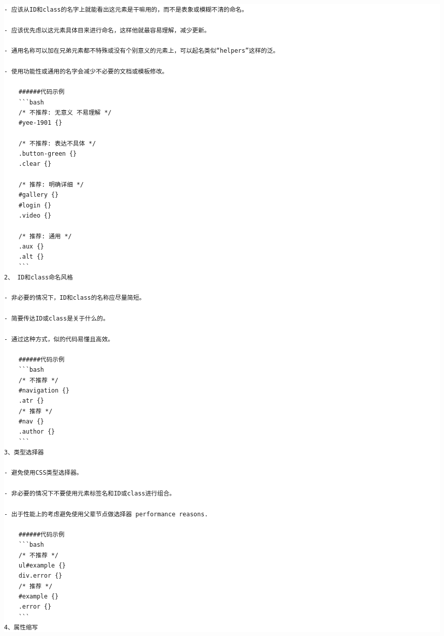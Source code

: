     - 应该从ID和class的名字上就能看出这元素是干嘛用的，而不是表象或模糊不清的命名。
    
    - 应该优先虑以这元素具体目来进行命名，这样他就最容易理解，减少更新。
    
    - 通用名称可以加在兄弟元素都不特殊或没有个别意义的元素上，可以起名类似“helpers”这样的泛。
    
    - 使用功能性或通用的名字会减少不必要的文档或模板修改。

        ######代码示例
        ```bash
        /* 不推荐: 无意义 不易理解 */
        #yee-1901 {}
        
        /* 不推荐: 表达不具体 */
        .button-green {}
        .clear {}
        
        /* 推荐: 明确详细 */
        #gallery {}
        #login {}
        .video {}
        
        /* 推荐: 通用 */
        .aux {}
        .alt {}
        ```
    2、 ID和class命名风格
    
    - 非必要的情况下，ID和class的名称应尽量简短。
    
    - 简要传达ID或class是关于什么的。
    
    - 通过这种方式，似的代码易懂且高效。

        ######代码示例
        ```bash
        /* 不推荐 */
        #navigation {}
        .atr {}
        /* 推荐 */
        #nav {}
        .author {}
        ```
    3、类型选择器
    
    - 避免使用CSS类型选择器。
    
    - 非必要的情况下不要使用元素标签名和ID或class进行组合。
    
    - 出于性能上的考虑避免使用父辈节点做选择器 performance reasons.
  
        ######代码示例
        ```bash
        /* 不推荐 */
        ul#example {}
        div.error {}
        /* 推荐 */
        #example {}
        .error {}
        ```
    4、属性缩写
    